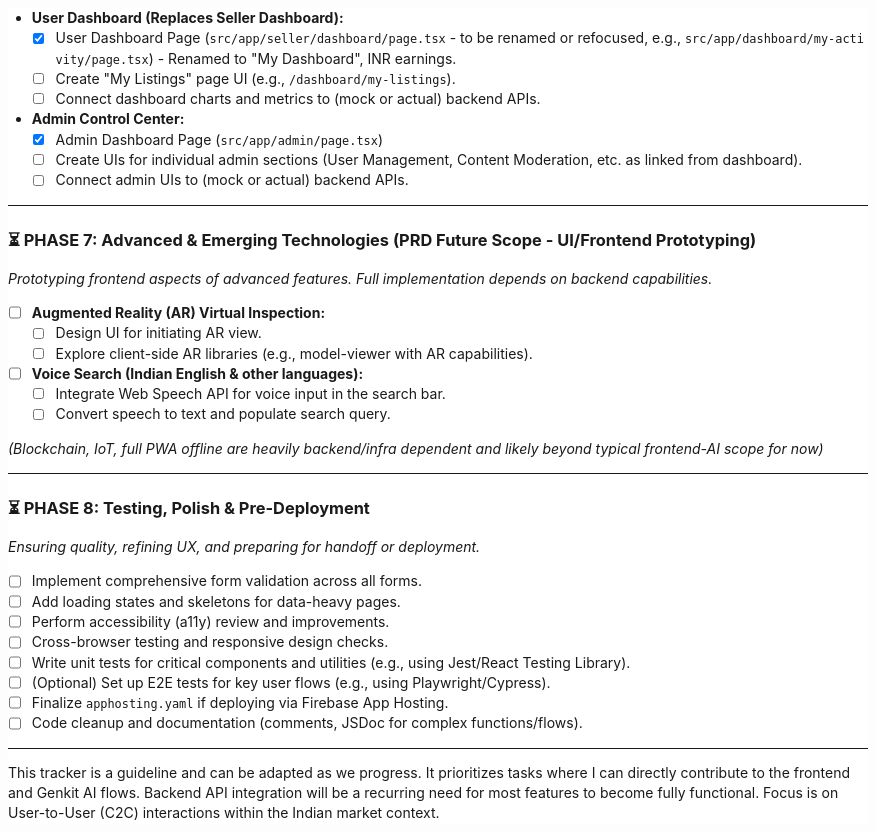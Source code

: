 - **User Dashboard (Replaces Seller Dashboard):**
    - [x] User Dashboard Page (`src/app/seller/dashboard/page.tsx` - to be renamed or refocused, e.g., `src/app/dashboard/my-activity/page.tsx`) - Renamed to "My Dashboard", INR earnings.
    - [ ] Create "My Listings" page UI (e.g., `/dashboard/my-listings`).
    - [ ] Connect dashboard charts and metrics to (mock or actual) backend APIs.
- **Admin Control Center:**
    - [x] Admin Dashboard Page (`src/app/admin/page.tsx`)
    - [ ] Create UIs for individual admin sections (User Management, Content Moderation, etc. as linked from dashboard).
    - [ ] Connect admin UIs to (mock or actual) backend APIs.

---

### **⏳ PHASE 7: Advanced & Emerging Technologies (PRD Future Scope - UI/Frontend Prototyping)**
*Prototyping frontend aspects of advanced features. Full implementation depends on backend capabilities.*

- [ ] **Augmented Reality (AR) Virtual Inspection:**
    - [ ] Design UI for initiating AR view.
    - [ ] Explore client-side AR libraries (e.g., model-viewer with AR capabilities).
- [ ] **Voice Search (Indian English & other languages):**
    - [ ] Integrate Web Speech API for voice input in the search bar.
    - [ ] Convert speech to text and populate search query.

*(Blockchain, IoT, full PWA offline are heavily backend/infra dependent and likely beyond typical frontend-AI scope for now)*

---

### **⏳ PHASE 8: Testing, Polish & Pre-Deployment**
*Ensuring quality, refining UX, and preparing for handoff or deployment.*

- [ ] Implement comprehensive form validation across all forms.
- [ ] Add loading states and skeletons for data-heavy pages.
- [ ] Perform accessibility (a11y) review and improvements.
- [ ] Cross-browser testing and responsive design checks.
- [ ] Write unit tests for critical components and utilities (e.g., using Jest/React Testing Library).
- [ ] (Optional) Set up E2E tests for key user flows (e.g., using Playwright/Cypress).
- [ ] Finalize `apphosting.yaml` if deploying via Firebase App Hosting.
- [ ] Code cleanup and documentation (comments, JSDoc for complex functions/flows).

---
This tracker is a guideline and can be adapted as we progress.
It prioritizes tasks where I can directly contribute to the frontend and Genkit AI flows.
Backend API integration will be a recurring need for most features to become fully functional.
Focus is on User-to-User (C2C) interactions within the Indian market context.
